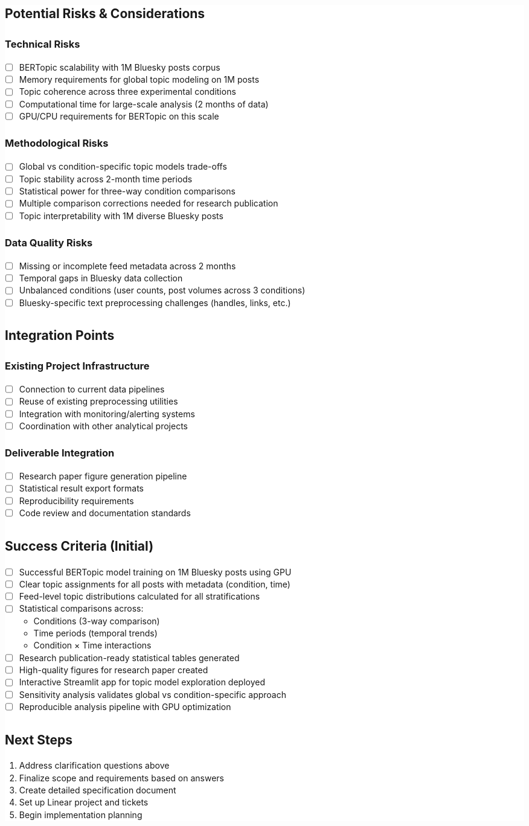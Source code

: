 ## Potential Risks & Considerations

### Technical Risks
- [ ] BERTopic scalability with 1M Bluesky posts corpus
- [ ] Memory requirements for global topic modeling on 1M posts
- [ ] Topic coherence across three experimental conditions
- [ ] Computational time for large-scale analysis (2 months of data)
- [ ] GPU/CPU requirements for BERTopic on this scale

### Methodological Risks
- [ ] Global vs condition-specific topic models trade-offs
- [ ] Topic stability across 2-month time periods
- [ ] Statistical power for three-way condition comparisons
- [ ] Multiple comparison corrections needed for research publication
- [ ] Topic interpretability with 1M diverse Bluesky posts

### Data Quality Risks
- [ ] Missing or incomplete feed metadata across 2 months
- [ ] Temporal gaps in Bluesky data collection
- [ ] Unbalanced conditions (user counts, post volumes across 3 conditions)
- [ ] Bluesky-specific text preprocessing challenges (handles, links, etc.)

## Integration Points

### Existing Project Infrastructure
- [ ] Connection to current data pipelines
- [ ] Reuse of existing preprocessing utilities
- [ ] Integration with monitoring/alerting systems
- [ ] Coordination with other analytical projects

### Deliverable Integration
- [ ] Research paper figure generation pipeline
- [ ] Statistical result export formats
- [ ] Reproducibility requirements
- [ ] Code review and documentation standards

## Success Criteria (Initial)
- [ ] Successful BERTopic model training on 1M Bluesky posts using GPU
- [ ] Clear topic assignments for all posts with metadata (condition, time)
- [ ] Feed-level topic distributions calculated for all stratifications
- [ ] Statistical comparisons across:
  - Conditions (3-way comparison)
  - Time periods (temporal trends)
  - Condition × Time interactions
- [ ] Research publication-ready statistical tables generated
- [ ] High-quality figures for research paper created
- [ ] Interactive Streamlit app for topic model exploration deployed
- [ ] Sensitivity analysis validates global vs condition-specific approach
- [ ] Reproducible analysis pipeline with GPU optimization

## Next Steps
1. Address clarification questions above
2. Finalize scope and requirements based on answers
3. Create detailed specification document
4. Set up Linear project and tickets
5. Begin implementation planning
